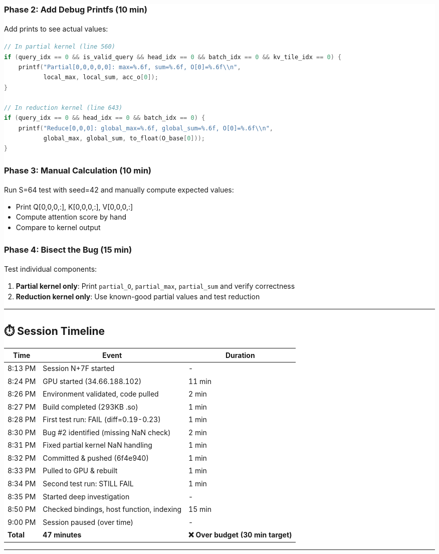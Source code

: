 ### Phase 2: Add Debug Printfs (10 min)
Add prints to see actual values:
```cpp
// In partial kernel (line 560)
if (query_idx == 0 && is_valid_query && head_idx == 0 && batch_idx == 0 && kv_tile_idx == 0) {
    printf("Partial[0,0,0,0,0]: max=%.6f, sum=%.6f, O[0]=%.6f\\n",
           local_max, local_sum, acc_o[0]);
}

// In reduction kernel (line 643)
if (query_idx == 0 && head_idx == 0 && batch_idx == 0) {
    printf("Reduce[0,0,0]: global_max=%.6f, global_sum=%.6f, O[0]=%.6f\\n",
           global_max, global_sum, to_float(O_base[0]));
}
```

### Phase 3: Manual Calculation (10 min)
Run S=64 test with seed=42 and manually compute expected values:
- Print Q[0,0,0,:], K[0,0,0,:], V[0,0,0,:]
- Compute attention score by hand
- Compare to kernel output

### Phase 4: Bisect the Bug (15 min)
Test individual components:
1. **Partial kernel only**: Print `partial_O`, `partial_max`, `partial_sum` and verify correctness
2. **Reduction kernel only**: Use known-good partial values and test reduction

---

## ⏱️ Session Timeline

| Time | Event | Duration |
|------|-------|----------|
| 8:13 PM | Session N+7F started | - |
| 8:24 PM | GPU started (34.66.188.102) | 11 min |
| 8:26 PM | Environment validated, code pulled | 2 min |
| 8:27 PM | Build completed (293KB .so) | 1 min |
| 8:28 PM | First test run: FAIL (diff=0.19-0.23) | 1 min |
| 8:30 PM | Bug #2 identified (missing NaN check) | 2 min |
| 8:31 PM | Fixed partial kernel NaN handling | 1 min |
| 8:32 PM | Committed & pushed (6f4e940) | 1 min |
| 8:33 PM | Pulled to GPU & rebuilt | 1 min |
| 8:34 PM | Second test run: STILL FAIL | 1 min |
| 8:35 PM | Started deep investigation | - |
| 8:50 PM | Checked bindings, host function, indexing | 15 min |
| 9:00 PM | Session paused (over time) | - |
| **Total** | **47 minutes** | **❌ Over budget (30 min target)** |

---